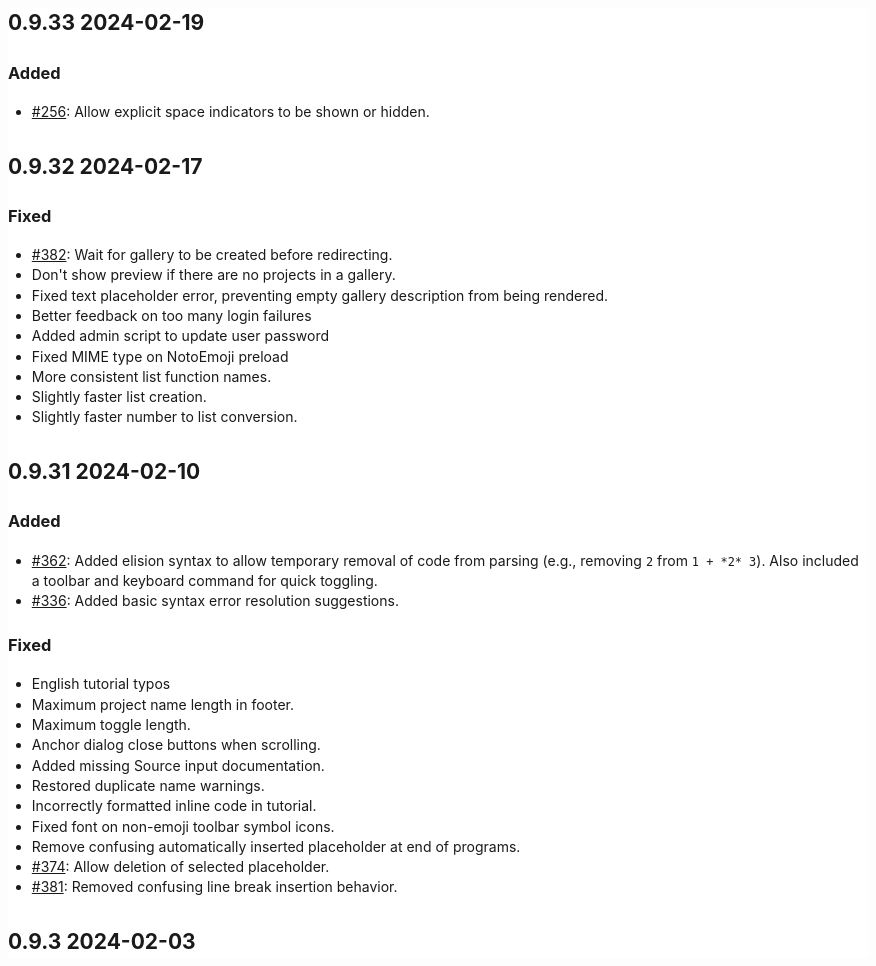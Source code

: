## 0.9.33 2024-02-19

### Added

- [#256](https://github.com/wordplaydev/wordplay/issues/256): Allow explicit space indicators to be shown or hidden.

## 0.9.32 2024-02-17

### Fixed

- [#382](https://github.com/wordplaydev/wordplay/issues/382): Wait for gallery to be created before redirecting.
- Don't show preview if there are no projects in a gallery.
- Fixed text placeholder error, preventing empty gallery description from being rendered.
- Better feedback on too many login failures
- Added admin script to update user password
- Fixed MIME type on NotoEmoji preload
- More consistent list function names.
- Slightly faster list creation.
- Slightly faster number to list conversion.

## 0.9.31 2024-02-10

### Added

- [#362](https://github.com/wordplaydev/wordplay/issues/362): Added elision syntax to allow temporary removal of code from parsing (e.g., removing `2` from `1 + *2* 3`). Also included a toolbar and keyboard command for quick toggling.
- [#336](https://github.com/wordplaydev/wordplay/issues/336): Added basic syntax error resolution suggestions.

### Fixed

- English tutorial typos
- Maximum project name length in footer.
- Maximum toggle length.
- Anchor dialog close buttons when scrolling.
- Added missing Source input documentation.
- Restored duplicate name warnings.
- Incorrectly formatted inline code in tutorial.
- Fixed font on non-emoji toolbar symbol icons.
- Remove confusing automatically inserted placeholder at end of programs.
- [#374](https://github.com/wordplaydev/wordplay/issues/374): Allow deletion of selected placeholder.
- [#381](https://github.com/wordplaydev/wordplay/issues/381): Removed confusing line break insertion behavior.

## 0.9.3 2024-02-03
